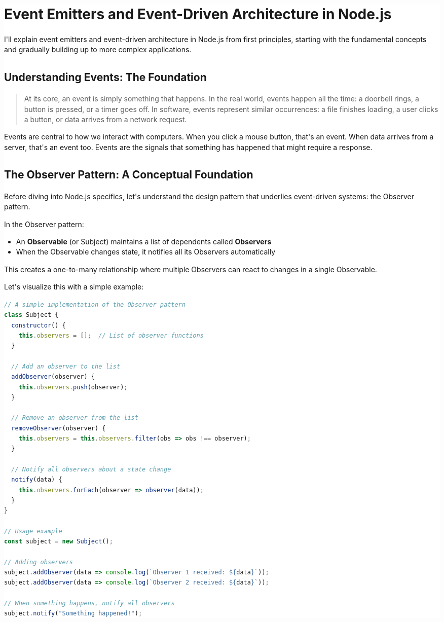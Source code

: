 # Event Emitters and Event-Driven Architecture in Node.js

I'll explain event emitters and event-driven architecture in Node.js from first principles, starting with the fundamental concepts and gradually building up to more complex applications.

## Understanding Events: The Foundation

> At its core, an event is simply something that happens. In the real world, events happen all the time: a doorbell rings, a button is pressed, or a timer goes off. In software, events represent similar occurrences: a file finishes loading, a user clicks a button, or data arrives from a network request.

Events are central to how we interact with computers. When you click a mouse button, that's an event. When data arrives from a server, that's an event too. Events are the signals that something has happened that might require a response.

## The Observer Pattern: A Conceptual Foundation

Before diving into Node.js specifics, let's understand the design pattern that underlies event-driven systems: the Observer pattern.

In the Observer pattern:

* An **Observable** (or Subject) maintains a list of dependents called **Observers**
* When the Observable changes state, it notifies all its Observers automatically

This creates a one-to-many relationship where multiple Observers can react to changes in a single Observable.

Let's visualize this with a simple example:

```javascript
// A simple implementation of the Observer pattern
class Subject {
  constructor() {
    this.observers = [];  // List of observer functions
  }

  // Add an observer to the list
  addObserver(observer) {
    this.observers.push(observer);
  }

  // Remove an observer from the list
  removeObserver(observer) {
    this.observers = this.observers.filter(obs => obs !== observer);
  }

  // Notify all observers about a state change
  notify(data) {
    this.observers.forEach(observer => observer(data));
  }
}

// Usage example
const subject = new Subject();

// Adding observers
subject.addObserver(data => console.log(`Observer 1 received: ${data}`));
subject.addObserver(data => console.log(`Observer 2 received: ${data}`));

// When something happens, notify all observers
subject.notify("Something happened!");
```
